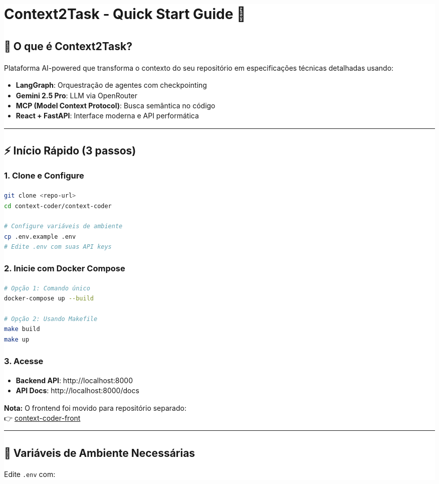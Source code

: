 # Context2Task - Quick Start Guide 🚀

## 🎯 O que é Context2Task?

Plataforma AI-powered que transforma o contexto do seu repositório em especificações técnicas detalhadas usando:
- **LangGraph**: Orquestração de agentes com checkpointing
- **Gemini 2.5 Pro**: LLM via OpenRouter
- **MCP (Model Context Protocol)**: Busca semântica no código
- **React + FastAPI**: Interface moderna e API performática

---

## ⚡ Início Rápido (3 passos)

### 1. Clone e Configure

```bash
git clone <repo-url>
cd context-coder/context-coder

# Configure variáveis de ambiente
cp .env.example .env
# Edite .env com suas API keys
```

### 2. Inicie com Docker Compose

```bash
# Opção 1: Comando único
docker-compose up --build

# Opção 2: Usando Makefile
make build
make up
```

### 3. Acesse

- **Backend API**: http://localhost:8000
- **API Docs**: http://localhost:8000/docs

**Nota:** O frontend foi movido para repositório separado:  
👉 [context-coder-front](https://github.com/tperaro/context-coder-front)

---

## 🔑 Variáveis de Ambiente Necessárias

Edite `.env` com:
